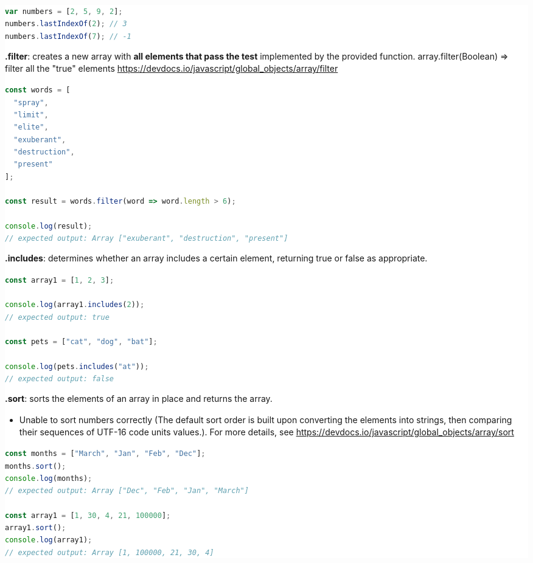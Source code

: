 ```javascript
var numbers = [2, 5, 9, 2];
numbers.lastIndexOf(2); // 3
numbers.lastIndexOf(7); // -1
```

**.filter**: creates a new array with **all elements that pass the test** implemented by the provided function.
array.filter(Boolean) => filter all the "true" elements
https://devdocs.io/javascript/global_objects/array/filter

```javascript
const words = [
  "spray",
  "limit",
  "elite",
  "exuberant",
  "destruction",
  "present"
];

const result = words.filter(word => word.length > 6);

console.log(result);
// expected output: Array ["exuberant", "destruction", "present"]
```

**.includes**: determines whether an array includes a certain element, returning true or false as appropriate.

```javascript
const array1 = [1, 2, 3];

console.log(array1.includes(2));
// expected output: true

const pets = ["cat", "dog", "bat"];

console.log(pets.includes("at"));
// expected output: false
```

**.sort**: sorts the elements of an array in place and returns the array.

- Unable to sort numbers correctly (The default sort order is built upon converting the elements into strings, then comparing their sequences of UTF-16 code units values.). For more details, see https://devdocs.io/javascript/global_objects/array/sort

```javascript
const months = ["March", "Jan", "Feb", "Dec"];
months.sort();
console.log(months);
// expected output: Array ["Dec", "Feb", "Jan", "March"]

const array1 = [1, 30, 4, 21, 100000];
array1.sort();
console.log(array1);
// expected output: Array [1, 100000, 21, 30, 4]
```

